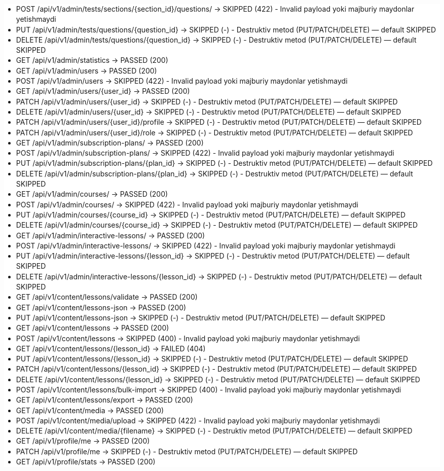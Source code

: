 - POST /api/v1/admin/tests/sections/{section_id}/questions/ -> SKIPPED (422) - Invalid payload yoki majburiy maydonlar yetishmaydi
- PUT /api/v1/admin/tests/questions/{question_id} -> SKIPPED (-) - Destruktiv metod (PUT/PATCH/DELETE) — default SKIPPED
- DELETE /api/v1/admin/tests/questions/{question_id} -> SKIPPED (-) - Destruktiv metod (PUT/PATCH/DELETE) — default SKIPPED
- GET /api/v1/admin/statistics -> PASSED (200) 
- GET /api/v1/admin/users -> PASSED (200) 
- POST /api/v1/admin/users -> SKIPPED (422) - Invalid payload yoki majburiy maydonlar yetishmaydi
- GET /api/v1/admin/users/{user_id} -> PASSED (200) 
- PATCH /api/v1/admin/users/{user_id} -> SKIPPED (-) - Destruktiv metod (PUT/PATCH/DELETE) — default SKIPPED
- DELETE /api/v1/admin/users/{user_id} -> SKIPPED (-) - Destruktiv metod (PUT/PATCH/DELETE) — default SKIPPED
- PATCH /api/v1/admin/users/{user_id}/profile -> SKIPPED (-) - Destruktiv metod (PUT/PATCH/DELETE) — default SKIPPED
- PATCH /api/v1/admin/users/{user_id}/role -> SKIPPED (-) - Destruktiv metod (PUT/PATCH/DELETE) — default SKIPPED
- GET /api/v1/admin/subscription-plans/ -> PASSED (200) 
- POST /api/v1/admin/subscription-plans/ -> SKIPPED (422) - Invalid payload yoki majburiy maydonlar yetishmaydi
- PUT /api/v1/admin/subscription-plans/{plan_id} -> SKIPPED (-) - Destruktiv metod (PUT/PATCH/DELETE) — default SKIPPED
- DELETE /api/v1/admin/subscription-plans/{plan_id} -> SKIPPED (-) - Destruktiv metod (PUT/PATCH/DELETE) — default SKIPPED
- GET /api/v1/admin/courses/ -> PASSED (200) 
- POST /api/v1/admin/courses/ -> SKIPPED (422) - Invalid payload yoki majburiy maydonlar yetishmaydi
- PUT /api/v1/admin/courses/{course_id} -> SKIPPED (-) - Destruktiv metod (PUT/PATCH/DELETE) — default SKIPPED
- DELETE /api/v1/admin/courses/{course_id} -> SKIPPED (-) - Destruktiv metod (PUT/PATCH/DELETE) — default SKIPPED
- GET /api/v1/admin/interactive-lessons/ -> PASSED (200) 
- POST /api/v1/admin/interactive-lessons/ -> SKIPPED (422) - Invalid payload yoki majburiy maydonlar yetishmaydi
- PUT /api/v1/admin/interactive-lessons/{lesson_id} -> SKIPPED (-) - Destruktiv metod (PUT/PATCH/DELETE) — default SKIPPED
- DELETE /api/v1/admin/interactive-lessons/{lesson_id} -> SKIPPED (-) - Destruktiv metod (PUT/PATCH/DELETE) — default SKIPPED
- GET /api/v1/content/lessons/validate -> PASSED (200) 
- GET /api/v1/content/lessons-json -> PASSED (200) 
- PUT /api/v1/content/lessons-json -> SKIPPED (-) - Destruktiv metod (PUT/PATCH/DELETE) — default SKIPPED
- GET /api/v1/content/lessons -> PASSED (200) 
- POST /api/v1/content/lessons -> SKIPPED (400) - Invalid payload yoki majburiy maydonlar yetishmaydi
- GET /api/v1/content/lessons/{lesson_id} -> FAILED (404) 
- PUT /api/v1/content/lessons/{lesson_id} -> SKIPPED (-) - Destruktiv metod (PUT/PATCH/DELETE) — default SKIPPED
- PATCH /api/v1/content/lessons/{lesson_id} -> SKIPPED (-) - Destruktiv metod (PUT/PATCH/DELETE) — default SKIPPED
- DELETE /api/v1/content/lessons/{lesson_id} -> SKIPPED (-) - Destruktiv metod (PUT/PATCH/DELETE) — default SKIPPED
- POST /api/v1/content/lessons/bulk-import -> SKIPPED (400) - Invalid payload yoki majburiy maydonlar yetishmaydi
- GET /api/v1/content/lessons/export -> PASSED (200) 
- GET /api/v1/content/media -> PASSED (200) 
- POST /api/v1/content/media/upload -> SKIPPED (422) - Invalid payload yoki majburiy maydonlar yetishmaydi
- DELETE /api/v1/content/media/{filename} -> SKIPPED (-) - Destruktiv metod (PUT/PATCH/DELETE) — default SKIPPED
- GET /api/v1/profile/me -> PASSED (200) 
- PATCH /api/v1/profile/me -> SKIPPED (-) - Destruktiv metod (PUT/PATCH/DELETE) — default SKIPPED
- GET /api/v1/profile/stats -> PASSED (200) 